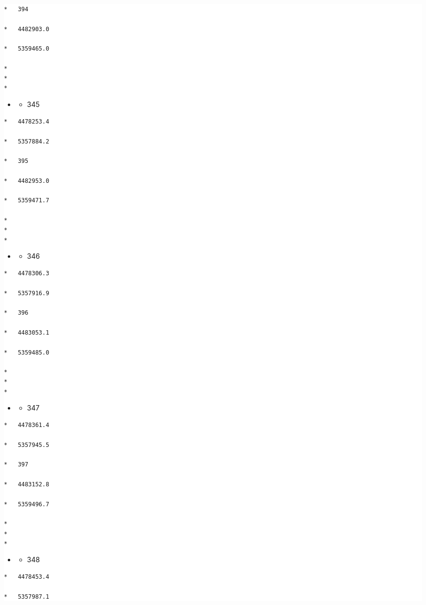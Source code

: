     *   394

    *   4482903.0

    *   5359465.0

    *
    *
    *

*    *   345

    *   4478253.4

    *   5357884.2

    *   395

    *   4482953.0

    *   5359471.7

    *
    *
    *

*    *   346

    *   4478306.3

    *   5357916.9

    *   396

    *   4483053.1

    *   5359485.0

    *
    *
    *

*    *   347

    *   4478361.4

    *   5357945.5

    *   397

    *   4483152.8

    *   5359496.7

    *
    *
    *

*    *   348

    *   4478453.4

    *   5357987.1

